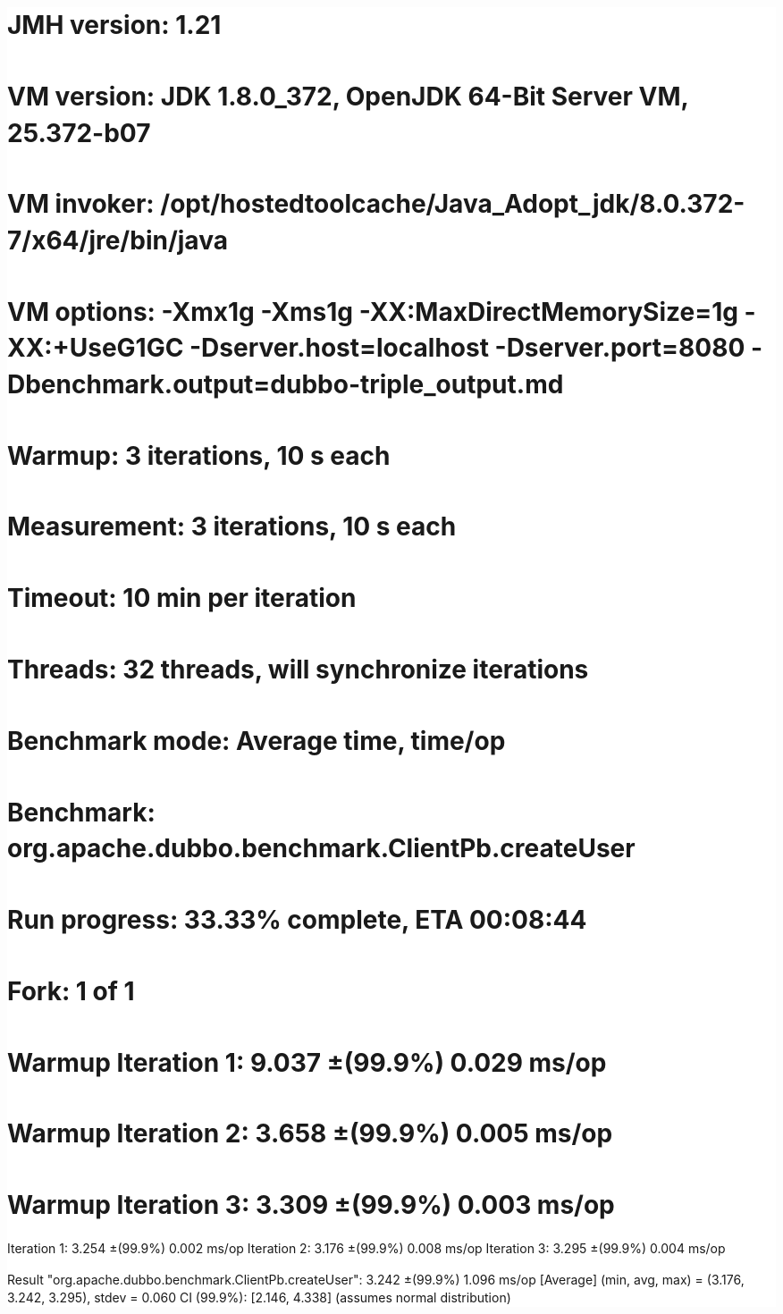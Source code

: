 
# JMH version: 1.21
# VM version: JDK 1.8.0_372, OpenJDK 64-Bit Server VM, 25.372-b07
# VM invoker: /opt/hostedtoolcache/Java_Adopt_jdk/8.0.372-7/x64/jre/bin/java
# VM options: -Xmx1g -Xms1g -XX:MaxDirectMemorySize=1g -XX:+UseG1GC -Dserver.host=localhost -Dserver.port=8080 -Dbenchmark.output=dubbo-triple_output.md
# Warmup: 3 iterations, 10 s each
# Measurement: 3 iterations, 10 s each
# Timeout: 10 min per iteration
# Threads: 32 threads, will synchronize iterations
# Benchmark mode: Average time, time/op
# Benchmark: org.apache.dubbo.benchmark.ClientPb.createUser

# Run progress: 33.33% complete, ETA 00:08:44
# Fork: 1 of 1
# Warmup Iteration   1: 9.037 ±(99.9%) 0.029 ms/op
# Warmup Iteration   2: 3.658 ±(99.9%) 0.005 ms/op
# Warmup Iteration   3: 3.309 ±(99.9%) 0.003 ms/op
Iteration   1: 3.254 ±(99.9%) 0.002 ms/op
Iteration   2: 3.176 ±(99.9%) 0.008 ms/op
Iteration   3: 3.295 ±(99.9%) 0.004 ms/op


Result "org.apache.dubbo.benchmark.ClientPb.createUser":
  3.242 ±(99.9%) 1.096 ms/op [Average]
  (min, avg, max) = (3.176, 3.242, 3.295), stdev = 0.060
  CI (99.9%): [2.146, 4.338] (assumes normal distribution)
